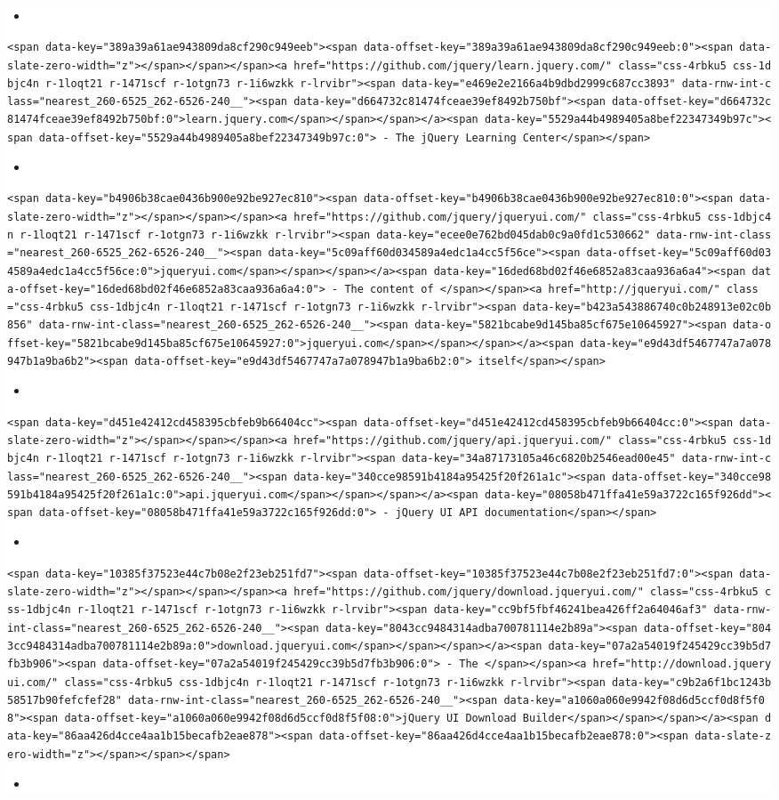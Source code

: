 -   

    <span data-key="389a39a61ae943809da8cf290c949eeb"><span data-offset-key="389a39a61ae943809da8cf290c949eeb:0"><span data-slate-zero-width="z">​</span></span></span><a href="https://github.com/jquery/learn.jquery.com/" class="css-4rbku5 css-1dbjc4n r-1loqt21 r-1471scf r-1otgn73 r-1i6wzkk r-lrvibr"><span data-key="e469e2e2166a4b9dbd2999c687cc3893" data-rnw-int-class="nearest_260-6525_262-6526-240__"><span data-key="d664732c81474fceae39ef8492b750bf"><span data-offset-key="d664732c81474fceae39ef8492b750bf:0">learn.jquery.com</span></span></span></a><span data-key="5529a44b4989405a8bef22347349b97c"><span data-offset-key="5529a44b4989405a8bef22347349b97c:0"> - The jQuery Learning Center</span></span>

-   

    <span data-key="b4906b38cae0436b900e92be927ec810"><span data-offset-key="b4906b38cae0436b900e92be927ec810:0"><span data-slate-zero-width="z">​</span></span></span><a href="https://github.com/jquery/jqueryui.com/" class="css-4rbku5 css-1dbjc4n r-1loqt21 r-1471scf r-1otgn73 r-1i6wzkk r-lrvibr"><span data-key="ecee0e762bd045dab0c9a0fd1c530662" data-rnw-int-class="nearest_260-6525_262-6526-240__"><span data-key="5c09aff60d034589a4edc1a4cc5f56ce"><span data-offset-key="5c09aff60d034589a4edc1a4cc5f56ce:0">jqueryui.com</span></span></span></a><span data-key="16ded68bd02f46e6852a83caa936a6a4"><span data-offset-key="16ded68bd02f46e6852a83caa936a6a4:0"> - The content of </span></span><a href="http://jqueryui.com/" class="css-4rbku5 css-1dbjc4n r-1loqt21 r-1471scf r-1otgn73 r-1i6wzkk r-lrvibr"><span data-key="b423a543886740c0b248913e02c0b856" data-rnw-int-class="nearest_260-6525_262-6526-240__"><span data-key="5821bcabe9d145ba85cf675e10645927"><span data-offset-key="5821bcabe9d145ba85cf675e10645927:0">jqueryui.com</span></span></span></a><span data-key="e9d43df5467747a7a078947b1a9ba6b2"><span data-offset-key="e9d43df5467747a7a078947b1a9ba6b2:0"> itself</span></span>

-   

    <span data-key="d451e42412cd458395cbfeb9b66404cc"><span data-offset-key="d451e42412cd458395cbfeb9b66404cc:0"><span data-slate-zero-width="z">​</span></span></span><a href="https://github.com/jquery/api.jqueryui.com/" class="css-4rbku5 css-1dbjc4n r-1loqt21 r-1471scf r-1otgn73 r-1i6wzkk r-lrvibr"><span data-key="34a87173105a46c6820b2546ead00e45" data-rnw-int-class="nearest_260-6525_262-6526-240__"><span data-key="340cce98591b4184a95425f20f261a1c"><span data-offset-key="340cce98591b4184a95425f20f261a1c:0">api.jqueryui.com</span></span></span></a><span data-key="08058b471ffa41e59a3722c165f926dd"><span data-offset-key="08058b471ffa41e59a3722c165f926dd:0"> - jQuery UI API documentation</span></span>

-   

    <span data-key="10385f37523e44c7b08e2f23eb251fd7"><span data-offset-key="10385f37523e44c7b08e2f23eb251fd7:0"><span data-slate-zero-width="z">​</span></span></span><a href="https://github.com/jquery/download.jqueryui.com/" class="css-4rbku5 css-1dbjc4n r-1loqt21 r-1471scf r-1otgn73 r-1i6wzkk r-lrvibr"><span data-key="cc9bf5fbf46241bea426ff2a64046af3" data-rnw-int-class="nearest_260-6525_262-6526-240__"><span data-key="8043cc9484314adba700781114e2b89a"><span data-offset-key="8043cc9484314adba700781114e2b89a:0">download.jqueryui.com</span></span></span></a><span data-key="07a2a54019f245429cc39b5d7fb3b906"><span data-offset-key="07a2a54019f245429cc39b5d7fb3b906:0"> - The </span></span><a href="http://download.jqueryui.com/" class="css-4rbku5 css-1dbjc4n r-1loqt21 r-1471scf r-1otgn73 r-1i6wzkk r-lrvibr"><span data-key="c9b2a6f1bc1243b58517b90fefcfef28" data-rnw-int-class="nearest_260-6525_262-6526-240__"><span data-key="a1060a060e9942f08d6d5ccf0d8f5f08"><span data-offset-key="a1060a060e9942f08d6d5ccf0d8f5f08:0">jQuery UI Download Builder</span></span></span></a><span data-key="86aa426d4cce4aa1b15becafb2eae878"><span data-offset-key="86aa426d4cce4aa1b15becafb2eae878:0"><span data-slate-zero-width="z">​</span></span></span>

-   
